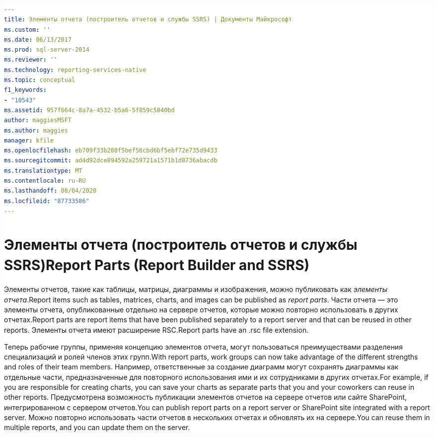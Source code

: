```yaml
---
title: Элементы отчета (построитель отчетов и службы SSRS) | Документы Майкрософт
ms.custom: ''
ms.date: 06/13/2017
ms.prod: sql-server-2014
ms.reviewer: ''
ms.technology: reporting-services-native
ms.topic: conceptual
f1_keywords:
- "10543"
ms.assetid: 957f664c-8a7a-4532-b5a6-5f859c5840bd
author: maggiesMSFT
ms.author: maggies
manager: kfile
ms.openlocfilehash: eb709f33b208f5bef56cbd6bf5ebf72e735d9433
ms.sourcegitcommit: ad4d92dce894592a259721a1571b1d8736abacdb
ms.translationtype: MT
ms.contentlocale: ru-RU
ms.lasthandoff: 08/04/2020
ms.locfileid: "87733586"
---
```

# <a name="report-parts-report-builder-and-ssrs"></a><span data-ttu-id="6bf8b-102">Элементы отчета (построитель отчетов и службы SSRS)</span><span class="sxs-lookup"><span data-stu-id="6bf8b-102">Report Parts (Report Builder and SSRS)</span></span>
  <span data-ttu-id="6bf8b-103">Элементы отчетов, такие как таблицы, матрицы, диаграммы и изображения, можно публиковать как *элементы отчета*.</span><span class="sxs-lookup"><span data-stu-id="6bf8b-103">Report items such as tables, matrices, charts, and images can be published as *report parts*.</span></span> <span data-ttu-id="6bf8b-104">Части отчета — это элементы отчета, опубликованные отдельно на сервере отчетов, которые можно повторно использовать в других отчетах.</span><span class="sxs-lookup"><span data-stu-id="6bf8b-104">Report parts are report items that have been published separately to a report server and that can be reused in other reports.</span></span> <span data-ttu-id="6bf8b-105">Элементы отчета имеют расширение RSC.</span><span class="sxs-lookup"><span data-stu-id="6bf8b-105">Report parts have an .rsc file extension.</span></span>  
  
 <span data-ttu-id="6bf8b-106">Теперь рабочие группы, применяя концепцию элементов отчета, могут пользоваться преимуществами разделения специализаций и ролей членов этих групп.</span><span class="sxs-lookup"><span data-stu-id="6bf8b-106">With report parts, work groups can now take advantage of the different strengths and roles of their team members.</span></span> <span data-ttu-id="6bf8b-107">Например, ответственные за создание диаграмм могут сохранять диаграммы как отдельные части, предназначенные для повторного использования ими и их сотрудниками в других отчетах.</span><span class="sxs-lookup"><span data-stu-id="6bf8b-107">For example, if you are responsible for creating charts, you can save your charts as separate parts that you and your coworkers can reuse in other reports.</span></span> <span data-ttu-id="6bf8b-108">Предусмотрена возможность публикации элементов отчетов на сервере отчетов или сайте SharePoint, интегрированном с сервером отчетов.</span><span class="sxs-lookup"><span data-stu-id="6bf8b-108">You can publish report parts on a report server or SharePoint site integrated with a report server.</span></span> <span data-ttu-id="6bf8b-109">Можно повторно использовать части отчетов в нескольких отчетах и обновлять их на сервере.</span><span class="sxs-lookup"><span data-stu-id="6bf8b-109">You can reuse them in multiple reports, and you can update them on the server.</span></span>  
  